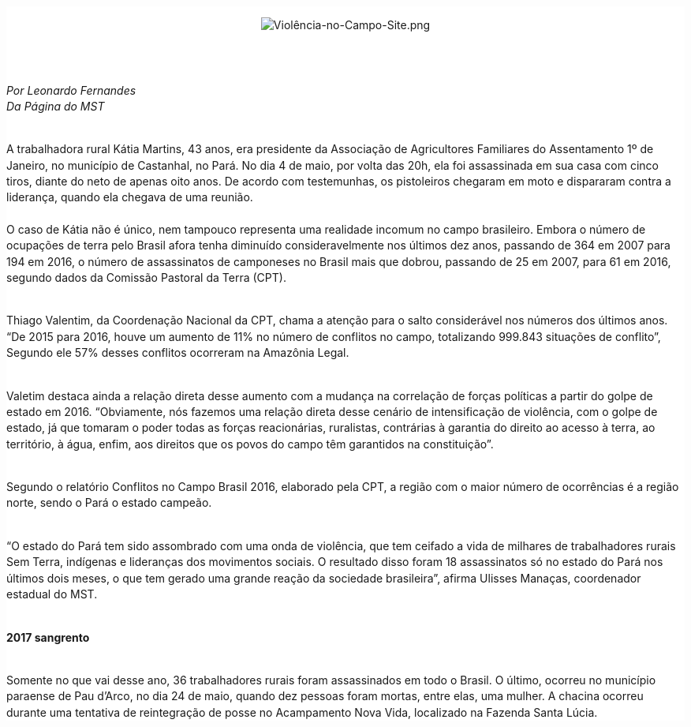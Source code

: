 <div style="text-align:center">
<figure class="image" style="display:inline-block"><img alt="Violência-no-Campo-Site.png" height="400" src="//farm5.staticflickr.com/4226/35174707162_b73cbce042_b.jpg" width="700" />
<figcaption></figcaption>
</figure>
</div>

<p>&nbsp;</p>

<p><em>Por Leonardo Fernandes<br />
Da P&aacute;gina do MST</em></p>

<p><br />
A trabalhadora rural K&aacute;tia Martins, 43 anos, era presidente da Associa&ccedil;&atilde;o de Agricultores Familiares do Assentamento 1&ordm; de Janeiro, no munic&iacute;pio de Castanhal, no Par&aacute;. No dia 4 de maio, por volta das 20h, ela foi assassinada em sua casa com cinco tiros, diante do neto de apenas oito anos. De acordo com testemunhas, os pistoleiros chegaram em moto e dispararam contra a lideran&ccedil;a, quando ela chegava de uma reuni&atilde;o.<br />
<br />
O caso de K&aacute;tia n&atilde;o &eacute; &uacute;nico, nem tampouco representa uma realidade incomum no campo brasileiro. Embora o n&uacute;mero de ocupa&ccedil;&otilde;es de terra pelo Brasil afora tenha diminu&iacute;do consideravelmente nos &uacute;ltimos dez anos, passando de 364 em 2007 para 194 em 2016, o n&uacute;mero de assassinatos de camponeses no Brasil mais que dobrou, passando de 25 em 2007, para 61 em 2016, segundo dados da Comiss&atilde;o Pastoral da Terra (CPT).</p>

<p><br />
Thiago Valentim, da Coordena&ccedil;&atilde;o Nacional da CPT, chama a aten&ccedil;&atilde;o para o salto consider&aacute;vel nos n&uacute;meros dos &uacute;ltimos anos. &ldquo;De 2015 para 2016, houve um aumento de 11% no n&uacute;mero de conflitos no campo, totalizando 999.843 situa&ccedil;&otilde;es de conflito&rdquo;, Segundo ele 57% desses conflitos ocorreram na Amaz&ocirc;nia Legal.</p>

<p><br />
Valetim destaca ainda a rela&ccedil;&atilde;o direta desse aumento com a mudan&ccedil;a na correla&ccedil;&atilde;o de for&ccedil;as pol&iacute;ticas a partir do golpe de estado em 2016. &ldquo;Obviamente, n&oacute;s fazemos uma rela&ccedil;&atilde;o direta desse cen&aacute;rio de intensifica&ccedil;&atilde;o de viol&ecirc;ncia, com o golpe de estado, j&aacute; que tomaram o poder todas as for&ccedil;as reacion&aacute;rias, ruralistas, contr&aacute;rias &agrave; garantia do direito ao acesso &agrave; terra, ao territ&oacute;rio, &agrave; &aacute;gua, enfim, aos direitos que os povos do campo t&ecirc;m garantidos na constitui&ccedil;&atilde;o&rdquo;.</p>

<p><br />
Segundo o relat&oacute;rio Conflitos no Campo Brasil 2016, elaborado pela CPT, a regi&atilde;o com o maior n&uacute;mero de ocorr&ecirc;ncias &eacute; a regi&atilde;o norte, sendo o Par&aacute; o estado campe&atilde;o.</p>

<p><br />
&ldquo;O estado do Par&aacute; tem sido assombrado com uma onda de viol&ecirc;ncia, que tem ceifado a vida de milhares de trabalhadores rurais Sem Terra, ind&iacute;genas e lideran&ccedil;as dos movimentos sociais. O resultado disso foram 18 assassinatos s&oacute; no estado do Par&aacute; nos &uacute;ltimos dois meses, o que tem gerado uma grande rea&ccedil;&atilde;o da sociedade brasileira&rdquo;, afirma Ulisses Mana&ccedil;as, coordenador estadual do MST.</p>

<p><br />
<strong>2017 sangrento</strong></p>

<p><br />
Somente no que vai desse ano, 36 trabalhadores rurais foram assassinados em todo o Brasil. O &uacute;ltimo, ocorreu no munic&iacute;pio paraense de Pau d&rsquo;Arco, no dia 24 de maio, quando dez pessoas foram mortas, entre elas, uma mulher. A chacina ocorreu durante uma tentativa de reintegra&ccedil;&atilde;o de posse no Acampamento Nova Vida, localizado na Fazenda Santa L&uacute;cia.</p>
